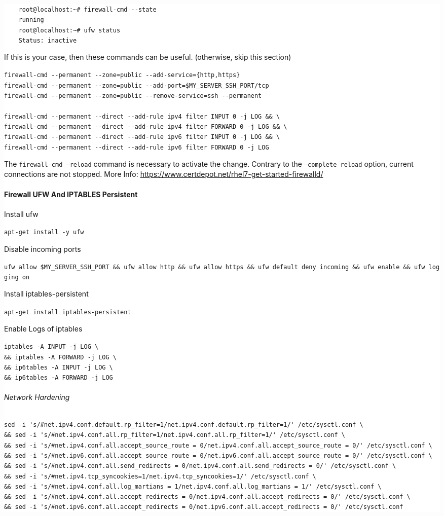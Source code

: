 ```
    root@localhost:~# firewall-cmd --state 
    running
    root@localhost:~# ufw status
    Status: inactive
```
If this is your case, then these commands can be useful. (otherwise, skip this section)

    firewall-cmd --permanent --zone=public --add-service={http,https}
    firewall-cmd --permanent --zone=public --add-port=$MY_SERVER_SSH_PORT/tcp
    firewall-cmd --permanent --zone=public --remove-service=ssh --permanent
    
    firewall-cmd --permanent --direct --add-rule ipv4 filter INPUT 0 -j LOG && \
    firewall-cmd --permanent --direct --add-rule ipv4 filter FORWARD 0 -j LOG && \
    firewall-cmd --permanent --direct --add-rule ipv6 filter INPUT 0 -j LOG && \
    firewall-cmd --permanent --direct --add-rule ipv6 filter FORWARD 0 -j LOG
    
The `firewall-cmd –reload` command is necessary to activate the change. Contrary to the `–complete-reload` option, current connections are not stopped.
More Info: https://www.certdepot.net/rhel7-get-started-firewalld/


#### Firewall UFW And IPTABLES Persistent

Install ufw
    
    apt-get install -y ufw
 
 Disable incoming ports
    
    ufw allow $MY_SERVER_SSH_PORT && ufw allow http && ufw allow https && ufw default deny incoming && ufw enable && ufw logging on
 
Install iptables-persistent

    apt-get install iptables-persistent 

Enable Logs of iptables   

    iptables -A INPUT -j LOG \
    && iptables -A FORWARD -j LOG \
    && ip6tables -A INPUT -j LOG \
    && ip6tables -A FORWARD -j LOG

###### Network Hardening

    sed -i 's/#net.ipv4.conf.default.rp_filter=1/net.ipv4.conf.default.rp_filter=1/' /etc/sysctl.conf \
    && sed -i 's/#net.ipv4.conf.all.rp_filter=1/net.ipv4.conf.all.rp_filter=1/' /etc/sysctl.conf \
    && sed -i 's/#net.ipv4.conf.all.accept_source_route = 0/net.ipv4.conf.all.accept_source_route = 0/' /etc/sysctl.conf \
    && sed -i 's/#net.ipv6.conf.all.accept_source_route = 0/net.ipv6.conf.all.accept_source_route = 0/' /etc/sysctl.conf \
    && sed -i 's/#net.ipv4.conf.all.send_redirects = 0/net.ipv4.conf.all.send_redirects = 0/' /etc/sysctl.conf \
    && sed -i 's/#net.ipv4.tcp_syncookies=1/net.ipv4.tcp_syncookies=1/' /etc/sysctl.conf \
    && sed -i 's/#net.ipv4.conf.all.log_martians = 1/net.ipv4.conf.all.log_martians = 1/' /etc/sysctl.conf \
    && sed -i 's/#net.ipv4.conf.all.accept_redirects = 0/net.ipv4.conf.all.accept_redirects = 0/' /etc/sysctl.conf \
    && sed -i 's/#net.ipv6.conf.all.accept_redirects = 0/net.ipv6.conf.all.accept_redirects = 0/' /etc/sysctl.conf
    